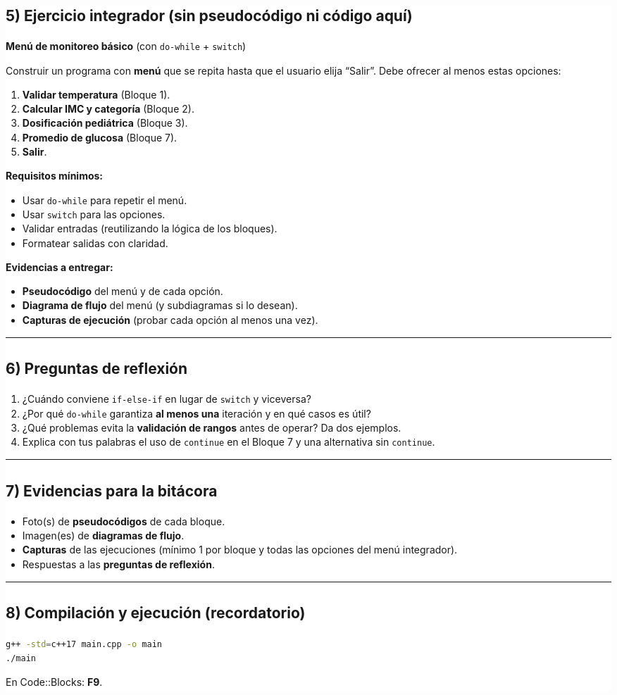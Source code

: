 ## 5) Ejercicio integrador (sin pseudocódigo ni código aquí)

**Menú de monitoreo básico** (con `do-while` + `switch`)

Construir un programa con **menú** que se repita hasta que el usuario elija “Salir”. Debe ofrecer al menos estas opciones:

1. **Validar temperatura** (Bloque 1).
2. **Calcular IMC y categoría** (Bloque 2).
3. **Dosificación pediátrica** (Bloque 3).
4. **Promedio de glucosa** (Bloque 7).
5. **Salir**.

**Requisitos mínimos:**

* Usar `do-while` para repetir el menú.
* Usar `switch` para las opciones.
* Validar entradas (reutilizando la lógica de los bloques).
* Formatear salidas con claridad.

**Evidencias a entregar:**

* **Pseudocódigo** del menú y de cada opción.
* **Diagrama de flujo** del menú (y subdiagramas si lo desean).
* **Capturas de ejecución** (probar cada opción al menos una vez).

---

## 6) Preguntas de reflexión

1. ¿Cuándo conviene `if-else-if` en lugar de `switch` y viceversa?
2. ¿Por qué `do-while` garantiza **al menos una** iteración y en qué casos es útil?
3. ¿Qué problemas evita la **validación de rangos** antes de operar? Da dos ejemplos.
4. Explica con tus palabras el uso de `continue` en el Bloque 7 y una alternativa sin `continue`.

---

## 7) Evidencias para la bitácora

* Foto(s) de **pseudocódigos** de cada bloque.
* Imagen(es) de **diagramas de flujo**.
* **Capturas** de las ejecuciones (mínimo 1 por bloque y todas las opciones del menú integrador).
* Respuestas a las **preguntas de reflexión**.

---

## 8) Compilación y ejecución (recordatorio)

```bash
g++ -std=c++17 main.cpp -o main
./main
```

En Code::Blocks: **F9**.


